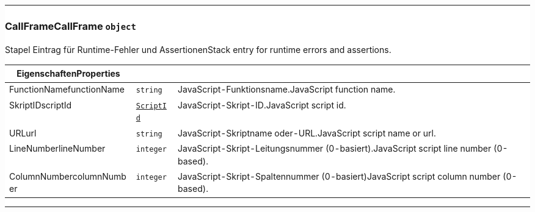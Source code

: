 
---

### <a name="callframe"></a> <span data-ttu-id="f299b-315">CallFrame</span><span class="sxs-lookup"><span data-stu-id="f299b-315">CallFrame</span></span> `object`

<span data-ttu-id="f299b-316">Stapel Eintrag für Runtime-Fehler und Assertionen</span><span class="sxs-lookup"><span data-stu-id="f299b-316">Stack entry for runtime errors and assertions.</span></span>

<table>
    <thead>
        <tr>
            <th><span data-ttu-id="f299b-317">Eigenschaften</span><span class="sxs-lookup"><span data-stu-id="f299b-317">Properties</span></span></th>
            <th></th>
            <th></th>
        </tr>
    </thead>
    <tbody>
        <tr>
            <td><span data-ttu-id="f299b-318">FunctionName</span><span class="sxs-lookup"><span data-stu-id="f299b-318">functionName</span></span></td>
            <td><code class="flyout">string</code></td>
            <td><span data-ttu-id="f299b-319">JavaScript-Funktionsname.</span><span class="sxs-lookup"><span data-stu-id="f299b-319">JavaScript function name.</span></span></td>
        </tr>
        <tr>
            <td><span data-ttu-id="f299b-320">SkriptID</span><span class="sxs-lookup"><span data-stu-id="f299b-320">scriptId</span></span></td>
            <td><a href="#scriptid"><code class="flyout">ScriptId</code></a></td>
            <td><span data-ttu-id="f299b-321">JavaScript-Skript-ID.</span><span class="sxs-lookup"><span data-stu-id="f299b-321">JavaScript script id.</span></span></td>
        </tr>
        <tr>
            <td><span data-ttu-id="f299b-322">URL</span><span class="sxs-lookup"><span data-stu-id="f299b-322">url</span></span></td>
            <td><code class="flyout">string</code></td>
            <td><span data-ttu-id="f299b-323">JavaScript-Skriptname oder-URL.</span><span class="sxs-lookup"><span data-stu-id="f299b-323">JavaScript script name or url.</span></span></td>
        </tr>
        <tr>
            <td><span data-ttu-id="f299b-324">LineNumber</span><span class="sxs-lookup"><span data-stu-id="f299b-324">lineNumber</span></span></td>
            <td><code class="flyout">integer</code></td>
            <td><span data-ttu-id="f299b-325">JavaScript-Skript-Leitungsnummer (0-basiert).</span><span class="sxs-lookup"><span data-stu-id="f299b-325">JavaScript script line number (0-based).</span></span></td>
        </tr>
        <tr>
            <td><span data-ttu-id="f299b-326">ColumnNumber</span><span class="sxs-lookup"><span data-stu-id="f299b-326">columnNumber</span></span></td>
            <td><code class="flyout">integer</code></td>
            <td><span data-ttu-id="f299b-327">JavaScript-Skript-Spaltennummer (0-basiert)</span><span class="sxs-lookup"><span data-stu-id="f299b-327">JavaScript script column number (0-based).</span></span></td>
        </tr>
    </tbody>
</table>

---